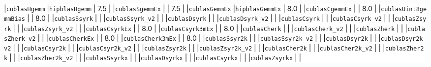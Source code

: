 |`cublasHgemm`                                              |`hipblasHgemm`                                   | 7.5              |
|`cublasSgemmEx`                                            |                                                 | 7.5              |
|`cublasGemmEx`                                             |`hipblasGemmEx`                                  | 8.0              |
|`cublasCgemmEx`                                            |                                                 | 8.0              |
|`cublasUint8gemmBias`                                      |                                                 | 8.0              |
|`cublasSsyrk`                                              |                                                 |
|`cublasSsyrk_v2`                                           |                                                 |
|`cublasDsyrk`                                              |                                                 |
|`cublasDsyrk_v2`                                           |                                                 |
|`cublasCsyrk`                                              |                                                 |
|`cublasCsyrk_v2`                                           |                                                 |
|`cublasZsyrk`                                              |                                                 |
|`cublasZsyrk_v2`                                           |                                                 |
|`cublasCsyrkEx`                                            |                                                 | 8.0              |
|`cublasCsyrk3mEx`                                          |                                                 | 8.0              |
|`cublasCherk`                                              |                                                 |
|`cublasCherk_v2`                                           |                                                 |
|`cublasZherk`                                              |                                                 |
|`cublasZherk_v2`                                           |                                                 |
|`cublasCherkEx`                                            |                                                 | 8.0              |
|`cublasCherk3mEx`                                          |                                                 | 8.0              |
|`cublasSsyr2k`                                             |                                                 |
|`cublasSsyr2k_v2`                                          |                                                 |
|`cublasDsyr2k`                                             |                                                 |
|`cublasDsyr2k_v2`                                          |                                                 |
|`cublasCsyr2k`                                             |                                                 |
|`cublasCsyr2k_v2`                                          |                                                 |
|`cublasZsyr2k`                                             |                                                 |
|`cublasZsyr2k_v2`                                          |                                                 |
|`cublasCher2k`                                             |                                                 |
|`cublasCher2k_v2`                                          |                                                 |
|`cublasZher2k`                                             |                                                 |
|`cublasZher2k_v2`                                          |                                                 |
|`cublasSsyrkx`                                             |                                                 |
|`cublasDsyrkx`                                             |                                                 |
|`cublasCsyrkx`                                             |                                                 |
|`cublasZsyrkx`                                             |                                                 |